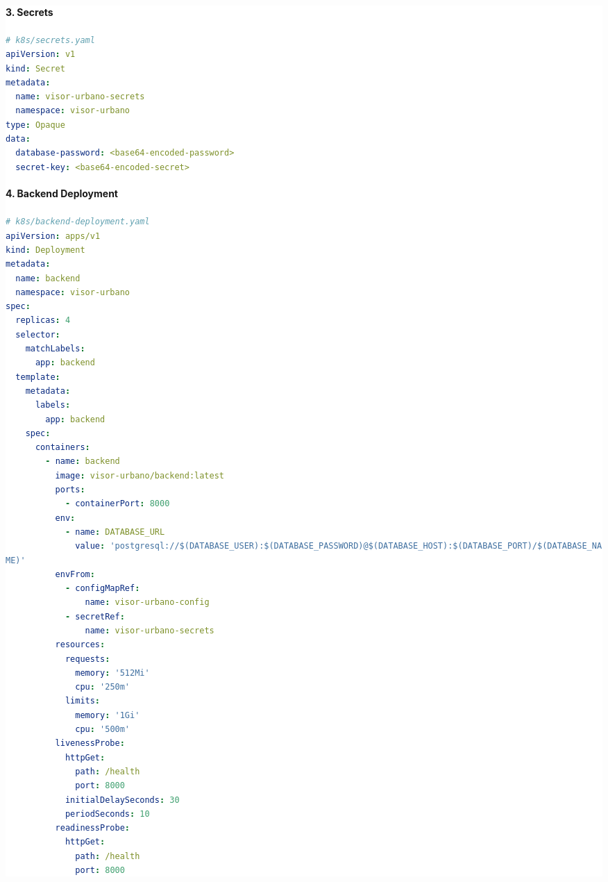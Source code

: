 #### 3. Secrets

```yaml
# k8s/secrets.yaml
apiVersion: v1
kind: Secret
metadata:
  name: visor-urbano-secrets
  namespace: visor-urbano
type: Opaque
data:
  database-password: <base64-encoded-password>
  secret-key: <base64-encoded-secret>
```

#### 4. Backend Deployment

```yaml
# k8s/backend-deployment.yaml
apiVersion: apps/v1
kind: Deployment
metadata:
  name: backend
  namespace: visor-urbano
spec:
  replicas: 4
  selector:
    matchLabels:
      app: backend
  template:
    metadata:
      labels:
        app: backend
    spec:
      containers:
        - name: backend
          image: visor-urbano/backend:latest
          ports:
            - containerPort: 8000
          env:
            - name: DATABASE_URL
              value: 'postgresql://$(DATABASE_USER):$(DATABASE_PASSWORD)@$(DATABASE_HOST):$(DATABASE_PORT)/$(DATABASE_NAME)'
          envFrom:
            - configMapRef:
                name: visor-urbano-config
            - secretRef:
                name: visor-urbano-secrets
          resources:
            requests:
              memory: '512Mi'
              cpu: '250m'
            limits:
              memory: '1Gi'
              cpu: '500m'
          livenessProbe:
            httpGet:
              path: /health
              port: 8000
            initialDelaySeconds: 30
            periodSeconds: 10
          readinessProbe:
            httpGet:
              path: /health
              port: 8000
```